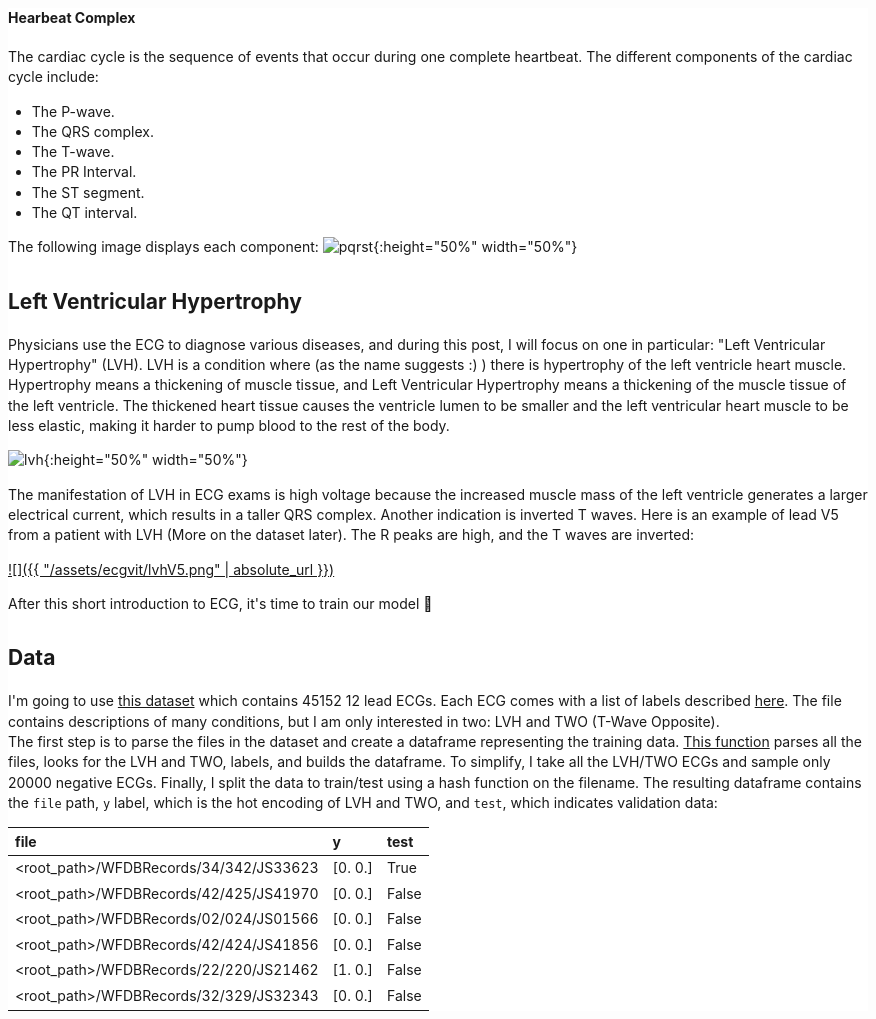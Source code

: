 #### Hearbeat Complex
The cardiac cycle is the sequence of events that occur during one complete heartbeat. The different components of the cardiac cycle include:
* The P-wave.
* The QRS complex.
* The T-wave.
* The PR Interval.
* The ST segment.
* The QT interval.  

The following image displays each component:
![](https://upload.wikimedia.org/wikipedia/commons/thumb/9/9e/SinusRhythmLabels.svg/1280px-SinusRhythmLabels.svg.png "pqrst"){:height="50%" width="50%"}


Left Ventricular Hypertrophy
--
Physicians use the ECG to diagnose various diseases, and during this post, I will focus on one in particular:  "Left Ventricular Hypertrophy" (LVH). LVH  is a condition where (as the name suggests :) ) there is hypertrophy of the left ventricle heart muscle. Hypertrophy means a thickening of muscle tissue, and Left Ventricular Hypertrophy means a thickening of the muscle tissue of the left ventricle. 
The thickened heart tissue causes the ventricle lumen to be smaller and the left ventricular heart muscle to be less elastic, making it harder to pump blood to the rest of the body.



![](https://www.mayoclinic.org/-/media/kcms/gbs/patient-consumer/images/2013/08/26/11/03/ds00680-ans7_lvhthu_jpg.jpg "lvh"){:height="50%" width="50%"}

The manifestation of LVH in ECG exams is high voltage because the increased muscle mass of the left ventricle generates a larger electrical current, which results in a taller QRS complex. Another indication is inverted T waves. Here is an example of lead V5 from a patient with LVH (More on the dataset later). The R peaks are high, and the T waves are inverted:

[![]({{ "/assets/ecgvit/lvhV5.png" | absolute_url }})](/assets/ecgvit/lvhV5.png)


After this short introduction to ECG, it's time to train our model :robot:

Data
----
I'm going to use [this dataset](https://www.physionet.org/content/ecg-arrhythmia/1.0.0/) which contains 45152 12 lead ECGs. Each ECG comes with a list of labels described [here](https://www.physionet.org/content/ecg-arrhythmia/1.0.0/ConditionNames_SNOMED-CT.csv). The file contains descriptions of many conditions, but I am only interested in two: LVH and TWO (T-Wave Opposite).  
The first step is to parse the files in the dataset and create a dataframe representing the training data. [This function](https://github.com/yonigottesman/ecg_vit/blob/main/data.py#L38) parses all the files, looks for the LVH and TWO, labels, and builds the dataframe. To simplify, I take all the LVH/TWO ECGs and sample only 20000 negative ECGs. Finally, I split the data to train/test using a hash function on the filename. The resulting dataframe contains the `file` path, `y` label, which is the hot encoding of LVH and TWO, and `test`, which indicates validation data:

| file                                   | y       | test   |
|:---------------------------------------|:--------|:-------|
| \<root_path\>/WFDBRecords/34/342/JS33623 | [0. 0.] | True   |
| \<root_path\>/WFDBRecords/42/425/JS41970 | [0. 0.] | False  |
| \<root_path\>/WFDBRecords/02/024/JS01566 | [0. 0.] | False  |
| \<root_path\>/WFDBRecords/42/424/JS41856 | [0. 0.] | False  |
| \<root_path\>/WFDBRecords/22/220/JS21462 | [1. 0.] | False  |
| \<root_path\>/WFDBRecords/32/329/JS32343 | [0. 0.] | False  |
